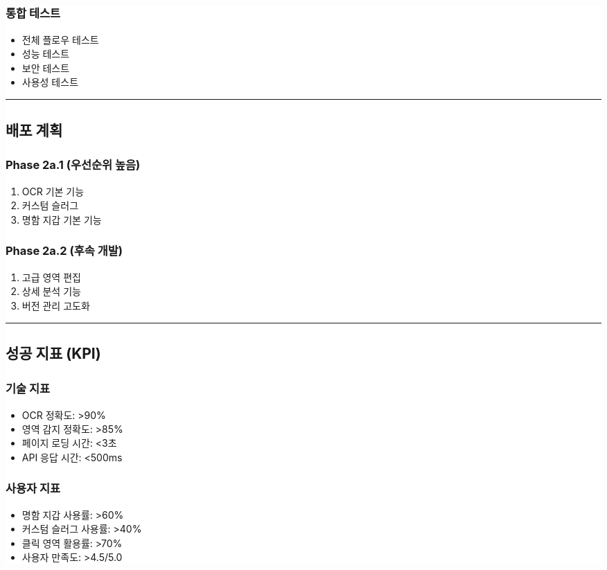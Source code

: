### 통합 테스트
- 전체 플로우 테스트
- 성능 테스트
- 보안 테스트
- 사용성 테스트

---

## 배포 계획

### Phase 2a.1 (우선순위 높음)
1. OCR 기본 기능
2. 커스텀 슬러그
3. 명함 지갑 기본 기능

### Phase 2a.2 (후속 개발)
1. 고급 영역 편집
2. 상세 분석 기능
3. 버전 관리 고도화

---

## 성공 지표 (KPI)

### 기술 지표
- OCR 정확도: >90%
- 영역 감지 정확도: >85%
- 페이지 로딩 시간: <3초
- API 응답 시간: <500ms

### 사용자 지표
- 명함 지갑 사용률: >60%
- 커스텀 슬러그 사용률: >40%
- 클릭 영역 활용률: >70%
- 사용자 만족도: >4.5/5.0
